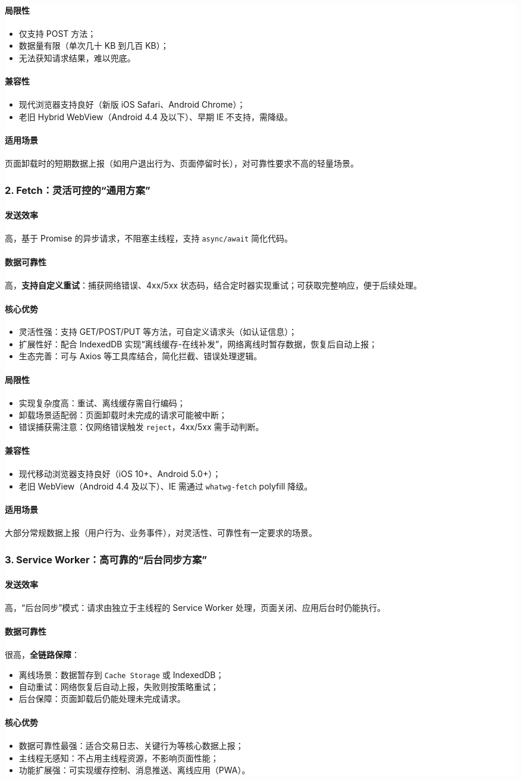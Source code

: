 #### 局限性
- 仅支持 POST 方法；  
- 数据量有限（单次几十 KB 到几百 KB）；  
- 无法获知请求结果，难以兜底。

#### 兼容性
- 现代浏览器支持良好（新版 iOS Safari、Android Chrome）；  
- 老旧 Hybrid WebView（Android 4.4 及以下）、早期 IE 不支持，需降级。

#### 适用场景
页面卸载时的短期数据上报（如用户退出行为、页面停留时长），对可靠性要求不高的轻量场景。

### 2. Fetch：灵活可控的“通用方案”
#### 发送效率
高，基于 Promise 的异步请求，不阻塞主线程，支持 `async/await` 简化代码。

#### 数据可靠性
高，**支持自定义重试**：捕获网络错误、4xx/5xx 状态码，结合定时器实现重试；可获取完整响应，便于后续处理。

#### 核心优势
- 灵活性强：支持 GET/POST/PUT 等方法，可自定义请求头（如认证信息）；  
- 扩展性好：配合 IndexedDB 实现“离线缓存-在线补发”，网络离线时暂存数据，恢复后自动上报；  
- 生态完善：可与 Axios 等工具库结合，简化拦截、错误处理逻辑。

#### 局限性
- 实现复杂度高：重试、离线缓存需自行编码；  
- 卸载场景适配弱：页面卸载时未完成的请求可能被中断；  
- 错误捕获需注意：仅网络错误触发 `reject`，4xx/5xx 需手动判断。

#### 兼容性
- 现代移动浏览器支持良好（iOS 10+、Android 5.0+）；  
- 老旧 WebView（Android 4.4 及以下）、IE 需通过 `whatwg-fetch`  polyfill 降级。

#### 适用场景
大部分常规数据上报（用户行为、业务事件），对灵活性、可靠性有一定要求的场景。

### 3. Service Worker：高可靠的“后台同步方案”
#### 发送效率
高，“后台同步”模式：请求由独立于主线程的 Service Worker 处理，页面关闭、应用后台时仍能执行。

#### 数据可靠性
很高，**全链路保障**：
- 离线场景：数据暂存到 `Cache Storage` 或 IndexedDB；  
- 自动重试：网络恢复后自动上报，失败则按策略重试；  
- 后台保障：页面卸载后仍能处理未完成请求。

#### 核心优势
- 数据可靠性最强：适合交易日志、关键行为等核心数据上报；  
- 主线程无感知：不占用主线程资源，不影响页面性能；  
- 功能扩展强：可实现缓存控制、消息推送、离线应用（PWA）。
